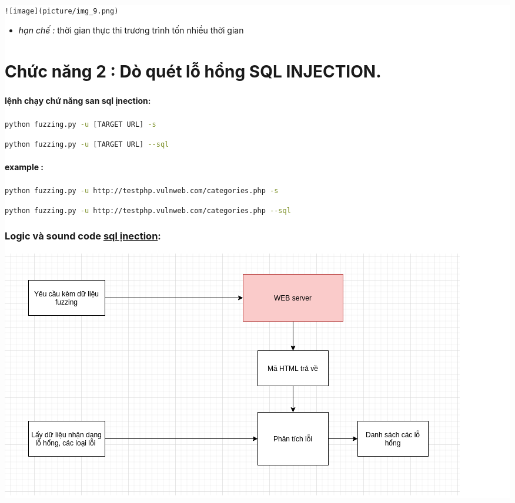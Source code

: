     ![image](picture/img_9.png)
  - _hạn chế :_ thời gian thực thi trương trình tốn nhiều thời gian 
# Chức năng 2 : Dò quét lỗ hổng SQL INJECTION.

#### lệnh chạy chứ năng san sql ịnection:

```sh
python fuzzing.py -u [TARGET URL] -s 
```

```sh
python fuzzing.py -u [TARGET URL] --sql 
```

#### example :


```sh
python fuzzing.py -u http://testphp.vulnweb.com/categories.php -s
```
```sh
python fuzzing.py -u http://testphp.vulnweb.com/categories.php --sql
```

### Logic và sound code [sql ịnection](https://github.com/LittleHawk03/Fuzzing_Project/tree/main/SQLi):

![image](picture/img_2.png)
